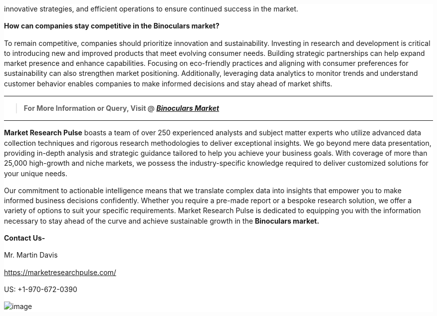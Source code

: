 innovative strategies, and efficient operations to ensure continued success in the market.</p><p><strong>How can companies stay competitive in the Binoculars market?</strong></p><p>To remain competitive, companies should prioritize innovation and sustainability. Investing in research and development is critical to introducing new and improved products that meet evolving consumer needs. Building strategic partnerships can help expand market presence and enhance capabilities. Focusing on eco-friendly practices and aligning with consumer preferences for sustainability can also strengthen market positioning. Additionally, leveraging data analytics to monitor trends and understand customer behavior enables companies to make informed decisions and stay ahead of market shifts.</p><hr /><blockquote><p><strong>For More Information or Query, Visit @&nbsp;<em><a href="https://marketresearchpulse.com/report/56672/binoculars-market?utm_source=Linkedin&utm_medium=019">Binoculars Market</a></em></strong></p></blockquote><hr /><p><strong>Market Research Pulse</strong> boasts a team of over 250 experienced analysts and subject matter experts who utilize advanced data collection techniques and rigorous research methodologies to deliver exceptional insights. We go beyond mere data presentation, providing in-depth analysis and strategic guidance tailored to help you achieve your business goals. With coverage of more than 25,000 high-growth and niche markets, we possess the industry-specific knowledge required to deliver customized solutions for your unique needs.</p><p>Our commitment to actionable intelligence means that we translate complex data into insights that empower you to make informed business decisions confidently. Whether you require a pre-made report or a bespoke research solution, we offer a variety of options to suit your specific requirements. Market Research Pulse is dedicated to equipping you with the information necessary to stay ahead of the curve and achieve sustainable growth in the <strong>Binoculars market.</strong></p><p><strong>Contact Us-</strong></p><p>Mr. Martin Davis</p><p>https://marketresearchpulse.com/</p><p>US: +1-970-672-0390</p>
![image](https://github.com/user-attachments/assets/0fc81cc2-2fba-4681-9266-224fce98e543)
